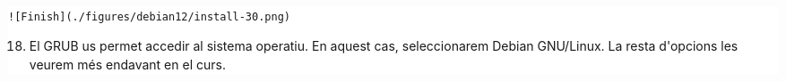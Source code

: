     ![Finish](./figures/debian12/install-30.png)

18. El GRUB us permet accedir al sistema operatiu. En aquest cas, seleccionarem Debian GNU/Linux. La resta d'opcions les veurem més endavant en el curs.
